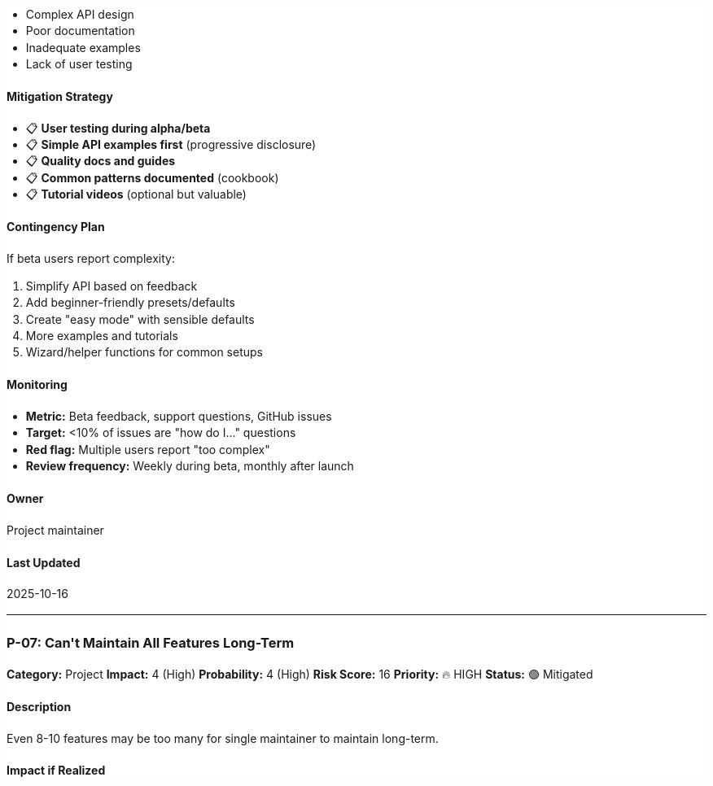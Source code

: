 - Complex API design
- Poor documentation
- Inadequate examples
- Lack of user testing

#### Mitigation Strategy

- 📋 **User testing during alpha/beta**
- 📋 **Simple API examples first** (progressive disclosure)
- 📋 **Quality docs and guides**
- 📋 **Common patterns documented** (cookbook)
- 📋 **Tutorial videos** (optional but valuable)

#### Contingency Plan

If beta users report complexity:

1. Simplify API based on feedback
2. Add beginner-friendly presets/defaults
3. Create "easy mode" with sensible defaults
4. More examples and tutorials
5. Wizard/helper functions for common setups

#### Monitoring

- **Metric:** Beta feedback, support questions, GitHub issues
- **Target:** <10% of issues are "how do I..." questions
- **Red flag:** Multiple users report "too complex"
- **Review frequency:** Weekly during beta, monthly after launch

#### Owner

Project maintainer

#### Last Updated

2025-10-16

---

### P-07: Can't Maintain All Features Long-Term

**Category:** Project
**Impact:** 4 (High)
**Probability:** 4 (High)
**Risk Score:** 16
**Priority:** 🔥 HIGH
**Status:** 🟢 Mitigated

#### Description

Even 8-10 features may be too many for single maintainer to maintain long-term.

#### Impact if Realized

